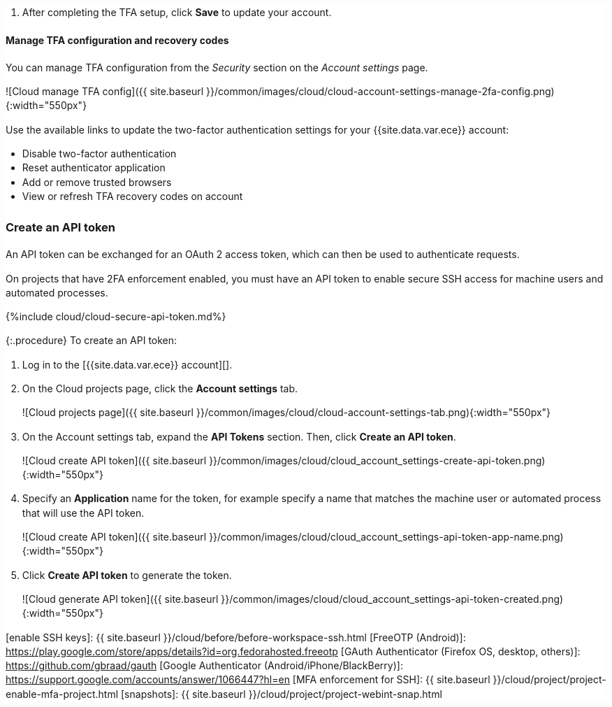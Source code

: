 1. After completing the TFA setup, click **Save** to update your account.

#### Manage TFA configuration and recovery codes

You can manage TFA configuration from the _Security_ section on the _Account settings_ page.

![Cloud manage TFA config]({{ site.baseurl }}/common/images/cloud/cloud-account-settings-manage-2fa-config.png){:width="550px"}

Use the available links to update the two-factor authentication settings for your {{site.data.var.ece}} account:

-  Disable two-factor authentication
-  Reset authenticator application
-  Add or remove trusted browsers
-  View or refresh TFA recovery codes on account

### Create an API token

An API token can be exchanged for an OAuth 2 access token, which can then be used to authenticate requests.

On projects that have 2FA enforcement enabled, you must have an API token to enable secure SSH access for machine users and automated processes.

{%include cloud/cloud-secure-api-token.md%}

{:.procedure}
To create an API token:

1. Log in to the [{{site.data.var.ece}} account][].

1. On the Cloud projects page, click the **Account settings** tab.

   ![Cloud projects page]({{ site.baseurl }}/common/images/cloud/cloud-account-settings-tab.png){:width="550px"}

1. On the Account settings tab, expand the **API Tokens** section. Then, click **Create an API token**.

   ![Cloud create API token]({{ site.baseurl }}/common/images/cloud/cloud_account_settings-create-api-token.png){:width="550px"}

1. Specify an **Application** name for the token, for example specify a name that matches the machine user or automated process that will use the API token.

   ![Cloud create API token]({{ site.baseurl }}/common/images/cloud/cloud_account_settings-api-token-app-name.png){:width="550px"}

1. Click **Create API token** to generate the token.

   ![Cloud generate API token]({{ site.baseurl }}/common/images/cloud/cloud_account_settings-api-token-created.png){:width="550px"}



[{{ site.data.var.ece }} account]: https://accounts.magento.cloud/user/
[{{ site.data.var.ece }} user account]: https://account.magento.cloud/user
[Authenticator (Windows Phone)]: http://www.windowsphone.com/en-us/store/app/authenticator/021dd79f-0598-e011-986b-78e7d1fa76f8
[Authy (Android/iPhone)]: https://www.authy.com/app/
[enable SSH keys]: {{ site.baseurl }}/cloud/before/before-workspace-ssh.html
[FreeOTP (Android)]: https://play.google.com/store/apps/details?id=org.fedorahosted.freeotp
[GAuth Authenticator (Firefox OS, desktop, others)]: https://github.com/gbraad/gauth
[Google Authenticator (Android/iPhone/BlackBerry)]: https://support.google.com/accounts/answer/1066447?hl=en
[MFA enforcement for SSH]: {{ site.baseurl }}/cloud/project/project-enable-mfa-project.html
[snapshots]: {{ site.baseurl }}/cloud/project/project-webint-snap.html

